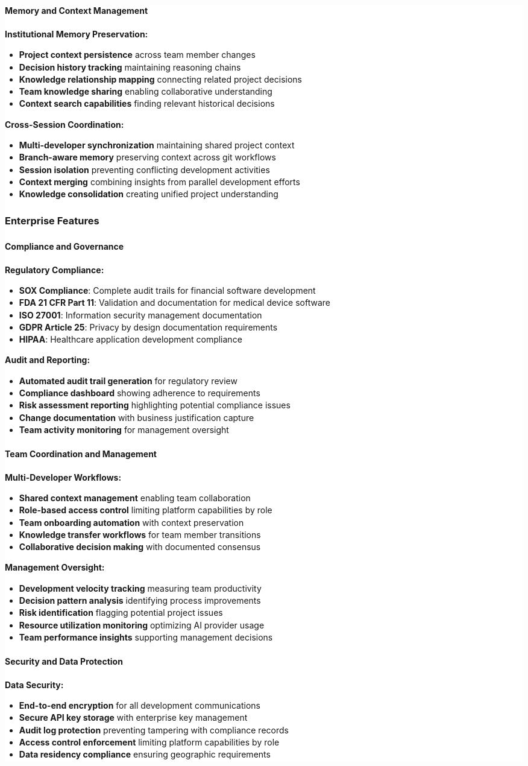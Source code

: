 #### Memory and Context Management
**Institutional Memory Preservation:**
- **Project context persistence** across team member changes
- **Decision history tracking** maintaining reasoning chains
- **Knowledge relationship mapping** connecting related project decisions
- **Team knowledge sharing** enabling collaborative understanding
- **Context search capabilities** finding relevant historical decisions

**Cross-Session Coordination:**
- **Multi-developer synchronization** maintaining shared project context
- **Branch-aware memory** preserving context across git workflows
- **Session isolation** preventing conflicting development activities
- **Context merging** combining insights from parallel development efforts
- **Knowledge consolidation** creating unified project understanding

### Enterprise Features

#### Compliance and Governance
**Regulatory Compliance:**
- **SOX Compliance**: Complete audit trails for financial software development
- **FDA 21 CFR Part 11**: Validation and documentation for medical device software
- **ISO 27001**: Information security management documentation
- **GDPR Article 25**: Privacy by design documentation requirements
- **HIPAA**: Healthcare application development compliance

**Audit and Reporting:**
- **Automated audit trail generation** for regulatory review
- **Compliance dashboard** showing adherence to requirements
- **Risk assessment reporting** highlighting potential compliance issues
- **Change documentation** with business justification capture
- **Team activity monitoring** for management oversight

#### Team Coordination and Management
**Multi-Developer Workflows:**
- **Shared context management** enabling team collaboration
- **Role-based access control** limiting platform capabilities by role
- **Team onboarding automation** with context preservation
- **Knowledge transfer workflows** for team member transitions
- **Collaborative decision making** with documented consensus

**Management Oversight:**
- **Development velocity tracking** measuring team productivity
- **Decision pattern analysis** identifying process improvements
- **Risk identification** flagging potential project issues
- **Resource utilization monitoring** optimizing AI provider usage
- **Team performance insights** supporting management decisions

#### Security and Data Protection
**Data Security:**
- **End-to-end encryption** for all development communications
- **Secure API key storage** with enterprise key management
- **Audit log protection** preventing tampering with compliance records
- **Access control enforcement** limiting platform capabilities by role
- **Data residency compliance** ensuring geographic requirements
